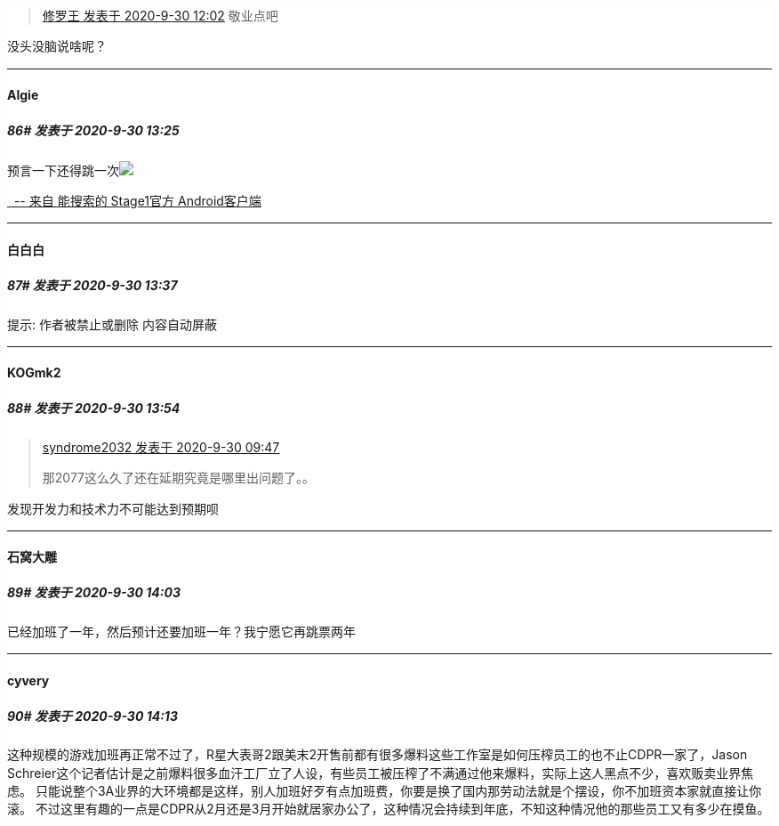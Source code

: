 
<blockquote><a href="httphttps://bbs.saraba1st.com/2b/forum.php?mod=redirect&amp;goto=findpost&amp;pid=48906675&amp;ptid=1962637" target="_blank">修罗王 发表于 2020-9-30 12:02</a>
敬业点吧</blockquote>
没头没脑说啥呢？


-----

####  Algie  
##### 86#       发表于 2020-9-30 13:25


预言一下还得跳一次<img src="https://static.saraba1st.com/image/smiley/face2017/020.png" referrerpolicy="no-referrer">

[  -- 来自 能搜索的 Stage1官方 Android客户端](https://www.coolapk.com/apk/140634)


-----

####  白白白  
##### 87#       发表于 2020-9-30 13:37

提示: 作者被禁止或删除 内容自动屏蔽


-----

####  KOGmk2  
##### 88#       发表于 2020-9-30 13:54


<blockquote><a href="httphttps://bbs.saraba1st.com/2b/forum.php?mod=redirect&amp;goto=findpost&amp;pid=48905049&amp;ptid=1962637" target="_blank">syndrome2032 发表于 2020-9-30 09:47</a>

那2077这么久了还在延期究竟是哪里出问题了。。</blockquote>
发现开发力和技术力不可能达到预期呗


-----

####  石窝大雕  
##### 89#       发表于 2020-9-30 14:03


已经加班了一年，然后预计还要加班一年？我宁愿它再跳票两年


-----

####  cyvery  
##### 90#       发表于 2020-9-30 14:13


这种规模的游戏加班再正常不过了，R星大表哥2跟美末2开售前都有很多爆料这些工作室是如何压榨员工的也不止CDPR一家了，Jason Schreier这个记者估计是之前爆料很多血汗工厂立了人设，有些员工被压榨了不满通过他来爆料，实际上这人黑点不少，喜欢贩卖业界焦虑。 只能说整个3A业界的大环境都是这样，别人加班好歹有点加班费，你要是换了国内那劳动法就是个摆设，你不加班资本家就直接让你滚。 不过这里有趣的一点是CDPR从2月还是3月开始就居家办公了，这种情况会持续到年底，不知这种情况他的那些员工又有多少在摸鱼。


